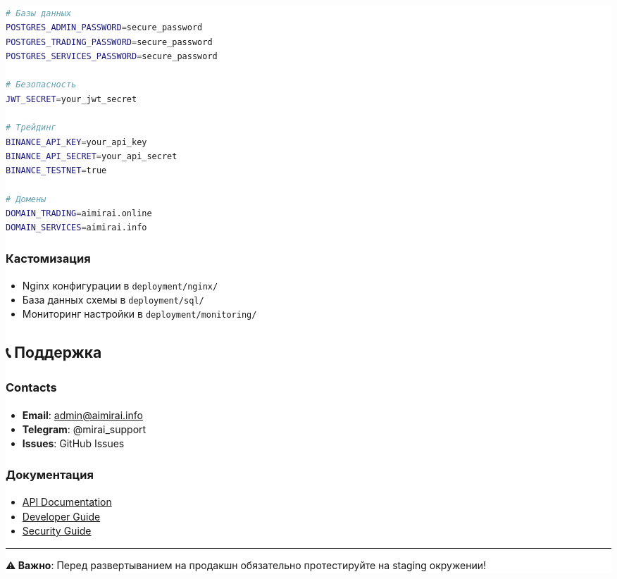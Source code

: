 ```bash
# Базы данных
POSTGRES_ADMIN_PASSWORD=secure_password
POSTGRES_TRADING_PASSWORD=secure_password
POSTGRES_SERVICES_PASSWORD=secure_password

# Безопасность
JWT_SECRET=your_jwt_secret

# Трейдинг
BINANCE_API_KEY=your_api_key
BINANCE_API_SECRET=your_api_secret
BINANCE_TESTNET=true

# Домены
DOMAIN_TRADING=aimirai.online
DOMAIN_SERVICES=aimirai.info
```

### Кастомизация
- Nginx конфигурации в `deployment/nginx/`
- База данных схемы в `deployment/sql/`
- Мониторинг настройки в `deployment/monitoring/`

## 📞 Поддержка

### Contacts
- **Email**: admin@aimirai.info
- **Telegram**: @mirai_support
- **Issues**: GitHub Issues

### Документация
- [API Documentation](../docs/API_DOCUMENTATION.md)
- [Developer Guide](../docs/DEVELOPER_GUIDE.md)
- [Security Guide](../docs/SECURITY.md)

---

**⚠️ Важно**: Перед развертыванием на продакшн обязательно протестируйте на staging окружении!